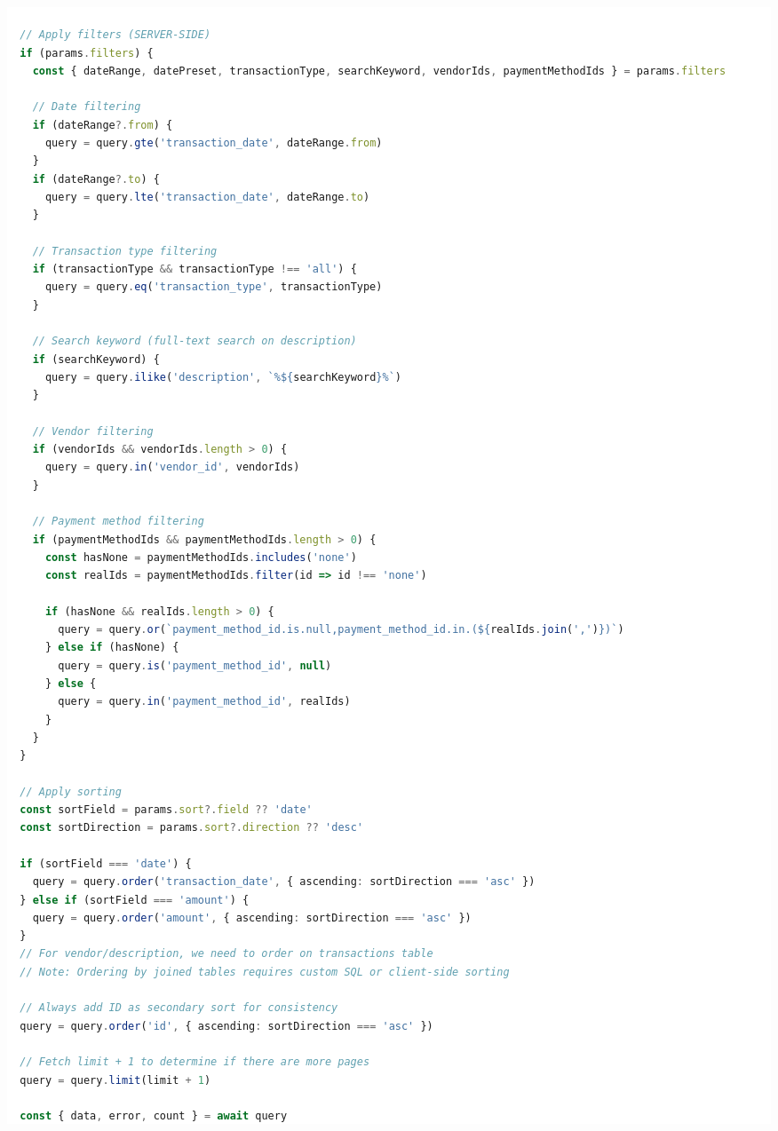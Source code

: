 ```typescript

  // Apply filters (SERVER-SIDE)
  if (params.filters) {
    const { dateRange, datePreset, transactionType, searchKeyword, vendorIds, paymentMethodIds } = params.filters

    // Date filtering
    if (dateRange?.from) {
      query = query.gte('transaction_date', dateRange.from)
    }
    if (dateRange?.to) {
      query = query.lte('transaction_date', dateRange.to)
    }

    // Transaction type filtering
    if (transactionType && transactionType !== 'all') {
      query = query.eq('transaction_type', transactionType)
    }

    // Search keyword (full-text search on description)
    if (searchKeyword) {
      query = query.ilike('description', `%${searchKeyword}%`)
    }

    // Vendor filtering
    if (vendorIds && vendorIds.length > 0) {
      query = query.in('vendor_id', vendorIds)
    }

    // Payment method filtering
    if (paymentMethodIds && paymentMethodIds.length > 0) {
      const hasNone = paymentMethodIds.includes('none')
      const realIds = paymentMethodIds.filter(id => id !== 'none')

      if (hasNone && realIds.length > 0) {
        query = query.or(`payment_method_id.is.null,payment_method_id.in.(${realIds.join(',')})`)
      } else if (hasNone) {
        query = query.is('payment_method_id', null)
      } else {
        query = query.in('payment_method_id', realIds)
      }
    }
  }

  // Apply sorting
  const sortField = params.sort?.field ?? 'date'
  const sortDirection = params.sort?.direction ?? 'desc'

  if (sortField === 'date') {
    query = query.order('transaction_date', { ascending: sortDirection === 'asc' })
  } else if (sortField === 'amount') {
    query = query.order('amount', { ascending: sortDirection === 'asc' })
  }
  // For vendor/description, we need to order on transactions table
  // Note: Ordering by joined tables requires custom SQL or client-side sorting

  // Always add ID as secondary sort for consistency
  query = query.order('id', { ascending: sortDirection === 'asc' })

  // Fetch limit + 1 to determine if there are more pages
  query = query.limit(limit + 1)

  const { data, error, count } = await query
```